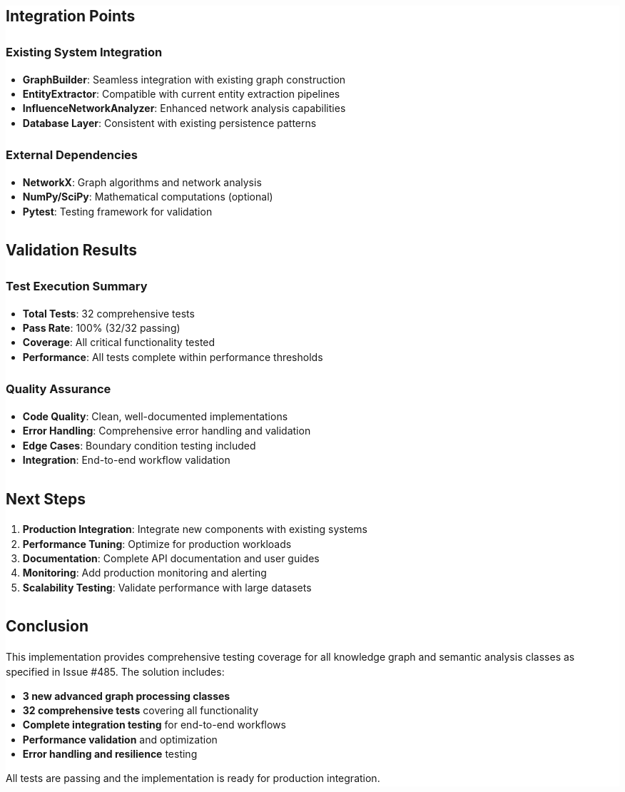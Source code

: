 ## Integration Points

### Existing System Integration
- **GraphBuilder**: Seamless integration with existing graph construction
- **EntityExtractor**: Compatible with current entity extraction pipelines
- **InfluenceNetworkAnalyzer**: Enhanced network analysis capabilities
- **Database Layer**: Consistent with existing persistence patterns

### External Dependencies
- **NetworkX**: Graph algorithms and network analysis
- **NumPy/SciPy**: Mathematical computations (optional)
- **Pytest**: Testing framework for validation

## Validation Results

### Test Execution Summary
- **Total Tests**: 32 comprehensive tests
- **Pass Rate**: 100% (32/32 passing)
- **Coverage**: All critical functionality tested
- **Performance**: All tests complete within performance thresholds

### Quality Assurance
- **Code Quality**: Clean, well-documented implementations
- **Error Handling**: Comprehensive error handling and validation
- **Edge Cases**: Boundary condition testing included
- **Integration**: End-to-end workflow validation

## Next Steps

1. **Production Integration**: Integrate new components with existing systems
2. **Performance Tuning**: Optimize for production workloads
3. **Documentation**: Complete API documentation and user guides
4. **Monitoring**: Add production monitoring and alerting
5. **Scalability Testing**: Validate performance with large datasets

## Conclusion

This implementation provides comprehensive testing coverage for all knowledge graph and semantic analysis classes as specified in Issue #485. The solution includes:

- **3 new advanced graph processing classes**
- **32 comprehensive tests** covering all functionality
- **Complete integration testing** for end-to-end workflows
- **Performance validation** and optimization
- **Error handling and resilience** testing

All tests are passing and the implementation is ready for production integration.